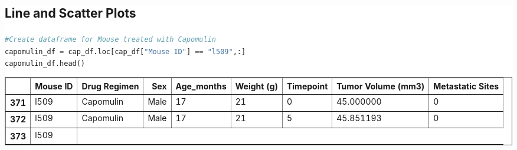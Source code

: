 
## Line and Scatter Plots


```python
#Create dataframe for Mouse treated with Capomulin
capomulin_df = cap_df.loc[cap_df["Mouse ID"] == "l509",:]
capomulin_df.head()
```




<div>
<style scoped>
    .dataframe tbody tr th:only-of-type {
        vertical-align: middle;
    }

    .dataframe tbody tr th {
        vertical-align: top;
    }

    .dataframe thead th {
        text-align: right;
    }
</style>
<table border="1" class="dataframe">
  <thead>
    <tr style="text-align: right;">
      <th></th>
      <th>Mouse ID</th>
      <th>Drug Regimen</th>
      <th>Sex</th>
      <th>Age_months</th>
      <th>Weight (g)</th>
      <th>Timepoint</th>
      <th>Tumor Volume (mm3)</th>
      <th>Metastatic Sites</th>
    </tr>
  </thead>
  <tbody>
    <tr>
      <th>371</th>
      <td>l509</td>
      <td>Capomulin</td>
      <td>Male</td>
      <td>17</td>
      <td>21</td>
      <td>0</td>
      <td>45.000000</td>
      <td>0</td>
    </tr>
    <tr>
      <th>372</th>
      <td>l509</td>
      <td>Capomulin</td>
      <td>Male</td>
      <td>17</td>
      <td>21</td>
      <td>5</td>
      <td>45.851193</td>
      <td>0</td>
    </tr>
    <tr>
      <th>373</th>
      <td>l509</td>